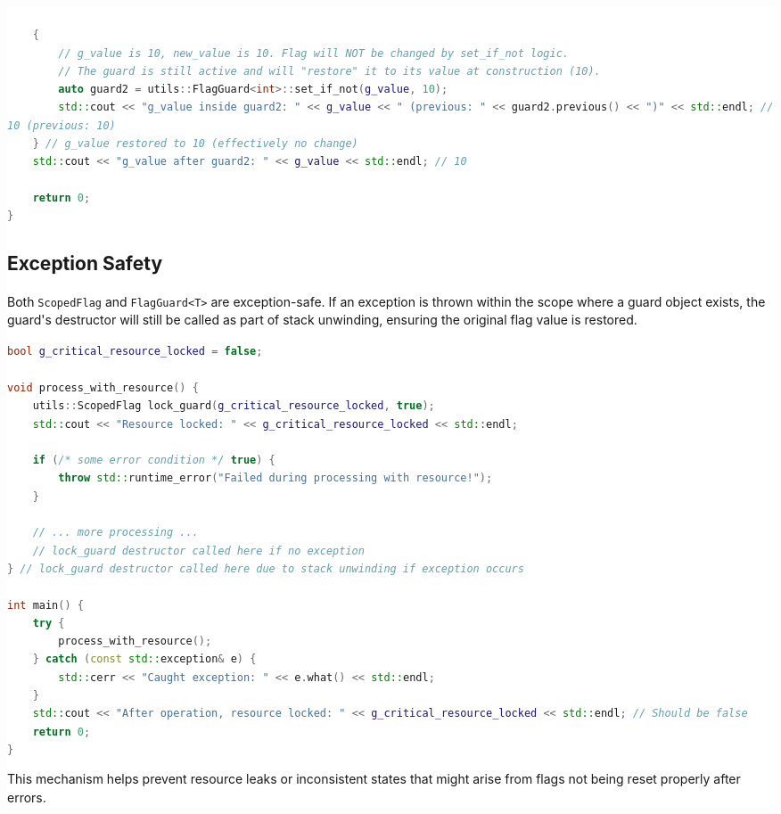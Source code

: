 ```cpp

    {
        // g_value is 10, new_value is 10. Flag will NOT be changed by set_if_not logic.
        // The guard is still active and will "restore" it to its value at construction (10).
        auto guard2 = utils::FlagGuard<int>::set_if_not(g_value, 10);
        std::cout << "g_value inside guard2: " << g_value << " (previous: " << guard2.previous() << ")" << std::endl; // 10 (previous: 10)
    } // g_value restored to 10 (effectively no change)
    std::cout << "g_value after guard2: " << g_value << std::endl; // 10

    return 0;
}
```

## Exception Safety

Both `ScopedFlag` and `FlagGuard<T>` are exception-safe. If an exception is thrown within the scope where a guard object exists, the guard's destructor will still be called as part of stack unwinding, ensuring the original flag value is restored.

```cpp
bool g_critical_resource_locked = false;

void process_with_resource() {
    utils::ScopedFlag lock_guard(g_critical_resource_locked, true);
    std::cout << "Resource locked: " << g_critical_resource_locked << std::endl;

    if (/* some error condition */ true) {
        throw std::runtime_error("Failed during processing with resource!");
    }

    // ... more processing ...
    // lock_guard destructor called here if no exception
} // lock_guard destructor called here due to stack unwinding if exception occurs

int main() {
    try {
        process_with_resource();
    } catch (const std::exception& e) {
        std::cerr << "Caught exception: " << e.what() << std::endl;
    }
    std::cout << "After operation, resource locked: " << g_critical_resource_locked << std::endl; // Should be false
    return 0;
}
```

This mechanism helps prevent resource leaks or inconsistent states that might arise from flags not being reset properly after errors.

